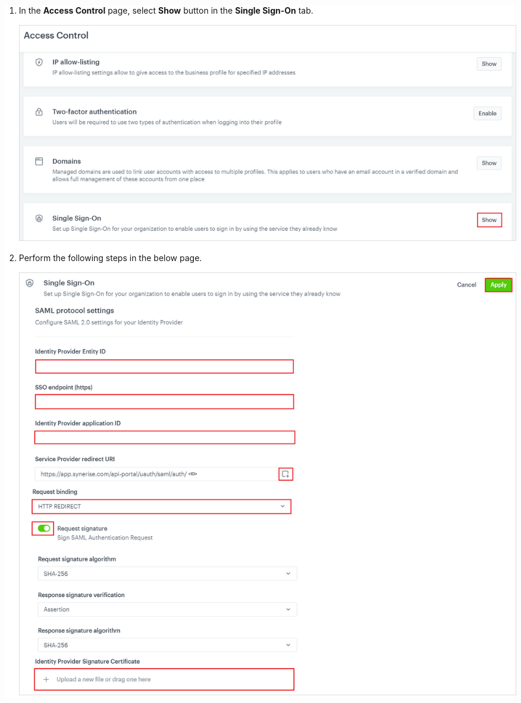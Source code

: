 1. In the **Access Control** page, select **Show** button in the **Single Sign-On** tab.

    ![Synerise Access Control](./media/synerise-ai-growth-ecosystem-tutorial/single-sign-on.png)

1. Perform the following steps in the below page.

    ![Synerise configuration](./media/synerise-ai-growth-ecosystem-tutorial/configuration.png)
